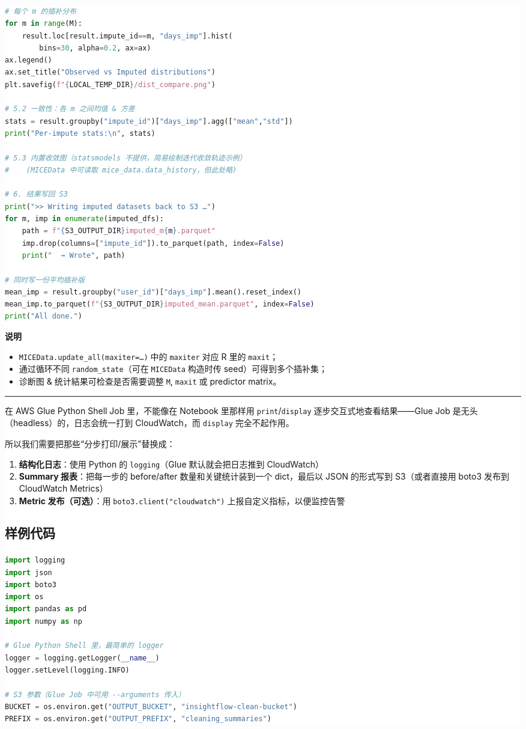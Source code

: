 ```python
# 每个 m 的插补分布
for m in range(M):
    result.loc[result.impute_id==m, "days_imp"].hist(
        bins=30, alpha=0.2, ax=ax)
ax.legend()
ax.set_title("Observed vs Imputed distributions")
plt.savefig(f"{LOCAL_TEMP_DIR}/dist_compare.png")

# 5.2 一致性：各 m 之间均值 & 方差
stats = result.groupby("impute_id")["days_imp"].agg(["mean","std"])
print("Per-impute stats:\n", stats)

# 5.3 内置收敛图（statsmodels 不提供，简易绘制迭代收敛轨迹示例）
#    (MICEData 中可读取 mice_data.data_history，但此处略)

# 6. 结果写回 S3
print(">> Writing imputed datasets back to S3 …")
for m, imp in enumerate(imputed_dfs):
    path = f"{S3_OUTPUT_DIR}imputed_m{m}.parquet"
    imp.drop(columns=["impute_id"]).to_parquet(path, index=False)
    print("  → Wrote", path)

# 同时写一份平均插补版
mean_imp = result.groupby("user_id")["days_imp"].mean().reset_index()
mean_imp.to_parquet(f"{S3_OUTPUT_DIR}imputed_mean.parquet", index=False)
print("All done.")
```

**说明**

- `MICEData.update_all(maxiter=…)` 中的 `maxiter` 对应 R 里的 `maxit`；
- 通过循环不同 `random_state`（可在 `MICEData` 构造时传 seed）可得到多个插补集；
- 诊断图 & 统计結果可检查是否需要调整 `M`, `maxit` 或 predictor matrix。

------



在 AWS Glue Python Shell Job 里，不能像在 Notebook 里那样用 `print`/`display` 逐步交互式地查看结果——Glue Job 是无头（headless）的，日志会统一打到 CloudWatch，而 `display` 完全不起作用。

所以我们需要把那些“分步打印/展示”替换成：

1. **结构化日志**：使用 Python 的 `logging`（Glue 默认就会把日志推到 CloudWatch）
2. **Summary 报表**：把每一步的 before/after 数量和关键统计装到一个 dict，最后以 JSON 的形式写到 S3（或者直接用 boto3 发布到 CloudWatch Metrics）
3. **Metric 发布（可选）**：用 `boto3.client("cloudwatch")` 上报自定义指标，以便监控告警



## 样例代码

```python
import logging
import json
import boto3
import os
import pandas as pd
import numpy as np

# Glue Python Shell 里，最简单的 logger
logger = logging.getLogger(__name__)
logger.setLevel(logging.INFO)

# S3 参数（Glue Job 中可用 --arguments 传入）
BUCKET = os.environ.get("OUTPUT_BUCKET", "insightflow-clean-bucket")
PREFIX = os.environ.get("OUTPUT_PREFIX", "cleaning_summaries")
```